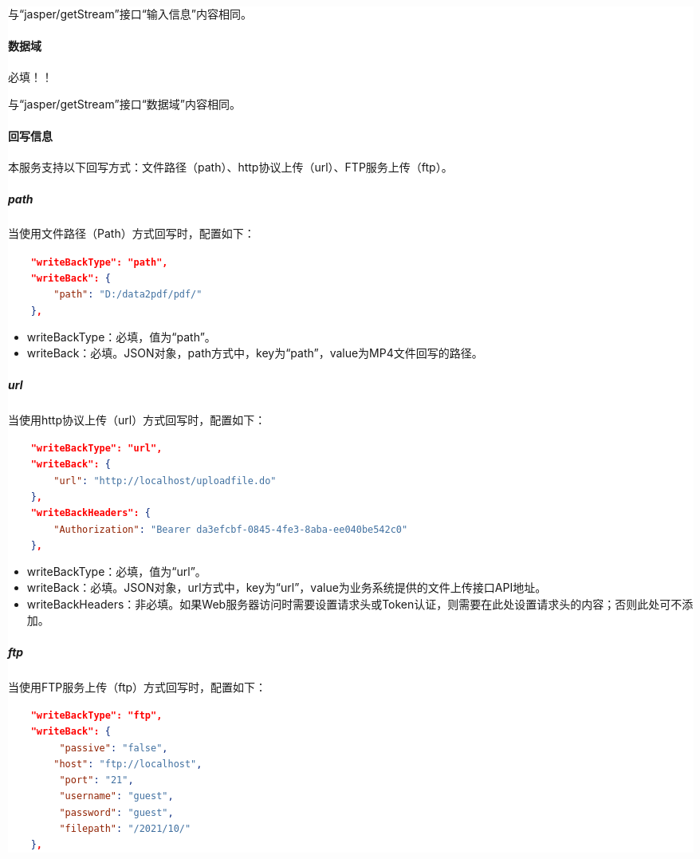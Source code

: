 与“jasper/getStream”接口“输入信息”内容相同。

#### 数据域

必填！！

与“jasper/getStream”接口“数据域”内容相同。

#### 回写信息

本服务支持以下回写方式：文件路径（path）、http协议上传（url）、FTP服务上传（ftp）。

##### path

当使用文件路径（Path）方式回写时，配置如下：

```json
	"writeBackType": "path",
	"writeBack": {
		"path": "D:/data2pdf/pdf/"
	},
```

- writeBackType：必填，值为“path”。
- writeBack：必填。JSON对象，path方式中，key为“path”，value为MP4文件回写的路径。

##### url

当使用http协议上传（url）方式回写时，配置如下：

```json
	"writeBackType": "url",
	"writeBack": {
		"url": "http://localhost/uploadfile.do"
	},
	"writeBackHeaders": {
		"Authorization": "Bearer da3efcbf-0845-4fe3-8aba-ee040be542c0"
	},
```

- writeBackType：必填，值为“url”。
- writeBack：必填。JSON对象，url方式中，key为“url”，value为业务系统提供的文件上传接口API地址。
- writeBackHeaders：非必填。如果Web服务器访问时需要设置请求头或Token认证，则需要在此处设置请求头的内容；否则此处可不添加。

##### ftp

当使用FTP服务上传（ftp）方式回写时，配置如下：

```json
	"writeBackType": "ftp",
	"writeBack": {
         "passive": "false",
		"host": "ftp://localhost",
         "port": "21",
         "username": "guest",
         "password": "guest",
         "filepath": "/2021/10/"
	},
```
